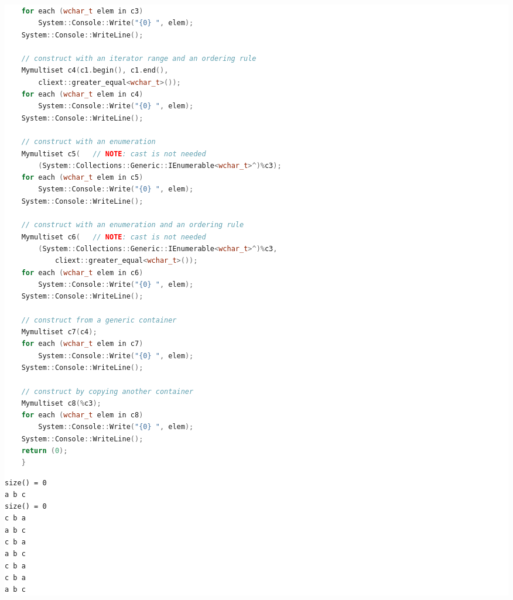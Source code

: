 ```cpp
    for each (wchar_t elem in c3)
        System::Console::Write("{0} ", elem);
    System::Console::WriteLine();

    // construct with an iterator range and an ordering rule
    Mymultiset c4(c1.begin(), c1.end(),
        cliext::greater_equal<wchar_t>());
    for each (wchar_t elem in c4)
        System::Console::Write("{0} ", elem);
    System::Console::WriteLine();

    // construct with an enumeration
    Mymultiset c5(   // NOTE: cast is not needed
        (System::Collections::Generic::IEnumerable<wchar_t>^)%c3);
    for each (wchar_t elem in c5)
        System::Console::Write("{0} ", elem);
    System::Console::WriteLine();

    // construct with an enumeration and an ordering rule
    Mymultiset c6(   // NOTE: cast is not needed
        (System::Collections::Generic::IEnumerable<wchar_t>^)%c3,
            cliext::greater_equal<wchar_t>());
    for each (wchar_t elem in c6)
        System::Console::Write("{0} ", elem);
    System::Console::WriteLine();

    // construct from a generic container
    Mymultiset c7(c4);
    for each (wchar_t elem in c7)
        System::Console::Write("{0} ", elem);
    System::Console::WriteLine();

    // construct by copying another container
    Mymultiset c8(%c3);
    for each (wchar_t elem in c8)
        System::Console::Write("{0} ", elem);
    System::Console::WriteLine();
    return (0);
    }
```

```Output
size() = 0
a b c
size() = 0
c b a
a b c
c b a
a b c
c b a
c b a
a b c
```
